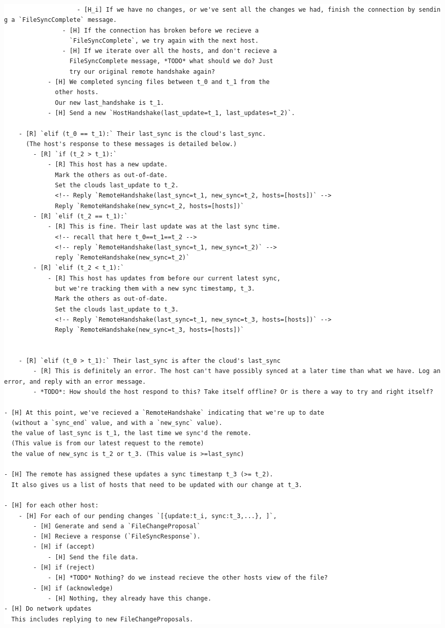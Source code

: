 
                        - [H_i] If we have no changes, or we've sent all the changes we had, finish the connection by sending a `FileSyncComplete` message.
                    - [H] If the connection has broken before we recieve a
                      `FileSyncComplete`, we try again with the next host.
                    - [H] If we iterate over all the hosts, and don't recieve a
                      FileSyncComplete message, *TODO* what should we do? Just
                      try our original remote handshake again?
                - [H] We completed syncing files between t_0 and t_1 from the
                  other hosts.
                  Our new last_handshake is t_1.
                - [H] Send a new `HostHandshake(last_update=t_1, last_updates=t_2)`.

        - [R] `elif (t_0 == t_1):` Their last_sync is the cloud's last_sync.
          (The host's response to these messages is detailed below.)
            - [R] `if (t_2 > t_1):`
                - [R] This host has a new update.
                  Mark the others as out-of-date.
                  Set the clouds last_update to t_2.
                  <!-- Reply `RemoteHandshake(last_sync=t_1, new_sync=t_2, hosts=[hosts])` -->
                  Reply `RemoteHandshake(new_sync=t_2, hosts=[hosts])`
            - [R] `elif (t_2 == t_1):`
                - [R] This is fine. Their last update was at the last sync time.
                  <!-- recall that here t_0==t_1==t_2 -->
                  <!-- reply `RemoteHandshake(last_sync=t_1, new_sync=t_2)` -->
                  reply `RemoteHandshake(new_sync=t_2)`
            - [R] `elif (t_2 < t_1):`
                - [R] This host has updates from before our current latest sync,
                  but we're tracking them with a new sync timestamp, t_3.
                  Mark the others as out-of-date.
                  Set the clouds last_update to t_3.
                  <!-- Reply `RemoteHandshake(last_sync=t_1, new_sync=t_3, hosts=[hosts])` -->
                  Reply `RemoteHandshake(new_sync=t_3, hosts=[hosts])`


        - [R] `elif (t_0 > t_1):` Their last_sync is after the cloud's last_sync
            - [R] This is definitely an error. The host can't have possibly synced at a later time than what we have. Log an error, and reply with an error message.
            - *TODO*: How should the host respond to this? Take itself offline? Or is there a way to try and right itself?

    - [H] At this point, we've recieved a `RemoteHandshake` indicating that we're up to date
      (without a `sync_end` value, and with a `new_sync` value).
      the value of last_sync is t_1, the last time we sync'd the remote.
      (This value is from our latest request to the remote)
      the value of new_sync is t_2 or t_3. (This value is >=last_sync)

    - [H] The remote has assigned these updates a sync timestanp t_3 (>= t_2).
      It also gives us a list of hosts that need to be updated with our change at t_3.

    - [H] for each other host:
        - [H] For each of our pending changes `[{update:t_i, sync:t_3,...}, ]`,
            - [H] Generate and send a `FileChangeProposal`
            - [H] Recieve a response (`FileSyncResponse`).
            - [H] if (accept)
                - [H] Send the file data.
            - [H] if (reject)
                - [H] *TODO* Nothing? do we instead recieve the other hosts view of the file?
            - [H] if (acknowledge)
                - [H] Nothing, they already have this change.
    - [H] Do network updates
      This includes replying to new FileChangeProposals.
